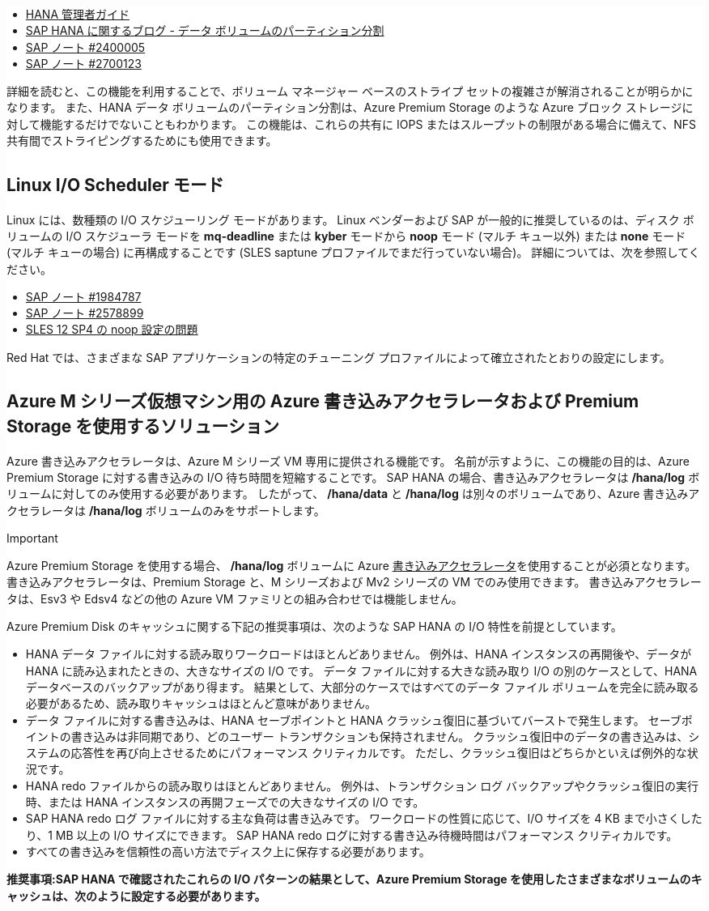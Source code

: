 - [HANA 管理者ガイド](https://help.sap.com/viewer/6b94445c94ae495c83a19646e7c3fd56/2.0.05/en-US/40b2b2a880ec4df7bac16eae3daef756.html?q=hana%20data%20volume%20partitioning)
- [SAP HANA に関するブログ - データ ボリュームのパーティション分割](https://blogs.sap.com/2020/10/07/sap-hana-partitioning-data-volumes/)
- [SAP ノート #2400005](https://launchpad.support.sap.com/#/notes/2400005)
- [SAP ノート #2700123](https://launchpad.support.sap.com/#/notes/2700123)

詳細を読むと、この機能を利用することで、ボリューム マネージャー ベースのストライプ セットの複雑さが解消されることが明らかになります。 また、HANA データ ボリュームのパーティション分割は、Azure Premium Storage のような Azure ブロック ストレージに対して機能するだけでないこともわかります。 この機能は、これらの共有に IOPS またはスループットの制限がある場合に備えて、NFS 共有間でストライピングするためにも使用できます。  


## <a name="linux-io-scheduler-mode"></a>Linux I/O Scheduler モード
Linux には、数種類の I/O スケジューリング モードがあります。 Linux ベンダーおよび SAP が一般的に推奨しているのは、ディスク ボリュームの I/O スケジューラ モードを **mq-deadline** または **kyber** モードから **noop** モード (マルチ キュー以外) または **none** モード (マルチ キューの場合) に再構成することです (SLES saptune プロファイルでまだ行っていない場合)。 詳細については、次を参照してください。 

- [SAP ノート #1984787](https://launchpad.support.sap.com/#/notes/1984787)
- [SAP ノート #2578899](https://launchpad.support.sap.com/#/notes/2578899) 
- [SLES 12 SP4 の noop 設定の問題](https://www.suse.com/support/kb/doc/?id=000019547)

Red Hat では、さまざまな SAP アプリケーションの特定のチューニング プロファイルによって確立されたとおりの設定にします。


## <a name="solutions-with-premium-storage-and-azure-write-accelerator-for-azure-m-series-virtual-machines"></a>Azure M シリーズ仮想マシン用の Azure 書き込みアクセラレータおよび Premium Storage を使用するソリューション
Azure 書き込みアクセラレータは、Azure M シリーズ VM 専用に提供される機能です。 名前が示すように、この機能の目的は、Azure Premium Storage に対する書き込みの I/O 待ち時間を短縮することです。 SAP HANA の場合、書き込みアクセラレータは **/hana/log** ボリュームに対してのみ使用する必要があります。 したがって、 **/hana/data** と **/hana/log** は別々のボリュームであり、Azure 書き込みアクセラレータは **/hana/log** ボリュームのみをサポートします。 

> [!IMPORTANT]
> Azure Premium Storage を使用する場合、 **/hana/log** ボリュームに Azure [書き込みアクセラレータ](../../how-to-enable-write-accelerator.md)を使用することが必須となります。 書き込みアクセラレータは、Premium Storage と、M シリーズおよび Mv2 シリーズの VM でのみ使用できます。 書き込みアクセラレータは、Esv3 や Edsv4 などの他の Azure VM ファミリとの組み合わせでは機能しません。

Azure Premium Disk のキャッシュに関する下記の推奨事項は、次のような SAP HANA の I/O 特性を前提としています。

- HANA データ ファイルに対する読み取りワークロードはほとんどありません。 例外は、HANA インスタンスの再開後や、データが HANA に読み込まれたときの、大きなサイズの I/O です。 データ ファイルに対する大きな読み取り I/O の別のケースとして、HANA データベースのバックアップがあり得ます。 結果として、大部分のケースではすべてのデータ ファイル ボリュームを完全に読み取る必要があるため、読み取りキャッシュはほとんど意味がありません。 
- データ ファイルに対する書き込みは、HANA セーブポイントと HANA クラッシュ復旧に基づいてバーストで発生します。 セーブポイントの書き込みは非同期であり、どのユーザー トランザクションも保持されません。 クラッシュ復旧中のデータの書き込みは、システムの応答性を再び向上させるためにパフォーマンス クリティカルです。 ただし、クラッシュ復旧はどちらかといえば例外的な状況です。
- HANA redo ファイルからの読み取りはほとんどありません。 例外は、トランザクション ログ バックアップやクラッシュ復旧の実行時、または HANA インスタンスの再開フェーズでの大きなサイズの I/O です。  
- SAP HANA redo ログ ファイルに対する主な負荷は書き込みです。 ワークロードの性質に応じて、I/O サイズを 4 KB まで小さくしたり、1 MB 以上の I/O サイズにできます。 SAP HANA redo ログに対する書き込み待機時間はパフォーマンス クリティカルです。
- すべての書き込みを信頼性の高い方法でディスク上に保存する必要があります。

**推奨事項:SAP HANA で確認されたこれらの I/O パターンの結果として、Azure Premium Storage を使用したさまざまなボリュームのキャッシュは、次のように設定する必要があります。**
